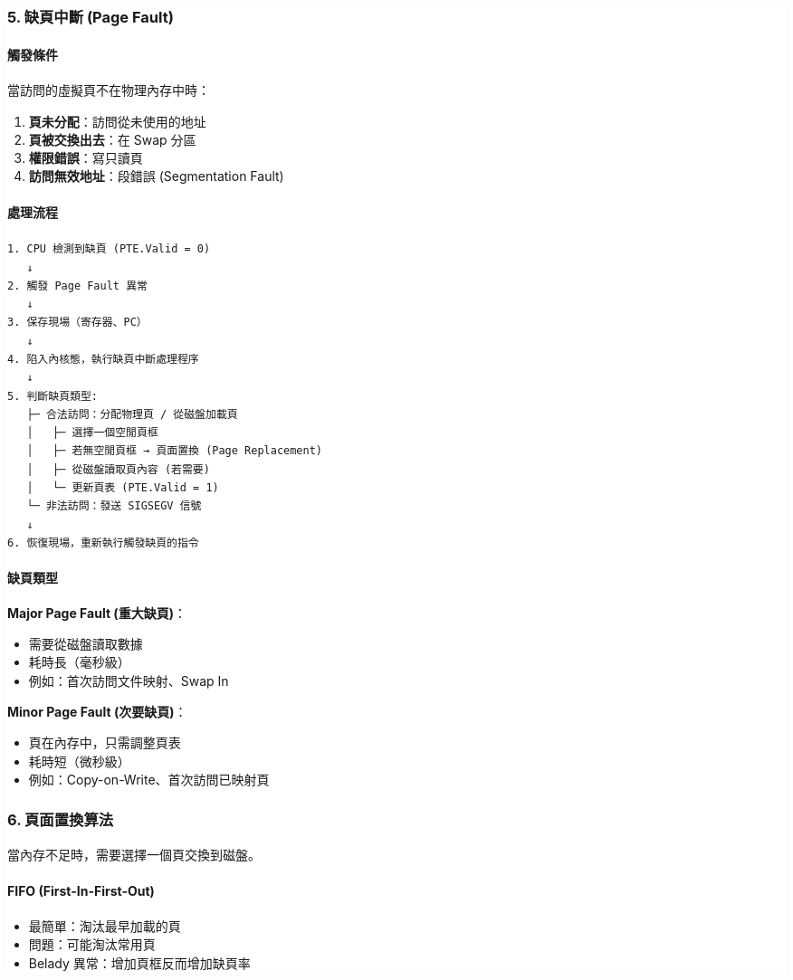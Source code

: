 ### 5. 缺頁中斷 (Page Fault)

#### 觸發條件

當訪問的虛擬頁不在物理內存中時：
1. **頁未分配**：訪問從未使用的地址
2. **頁被交換出去**：在 Swap 分區
3. **權限錯誤**：寫只讀頁
4. **訪問無效地址**：段錯誤 (Segmentation Fault)

#### 處理流程

```
1. CPU 檢測到缺頁 (PTE.Valid = 0)
   ↓
2. 觸發 Page Fault 異常
   ↓
3. 保存現場（寄存器、PC）
   ↓
4. 陷入內核態，執行缺頁中斷處理程序
   ↓
5. 判斷缺頁類型:
   ├─ 合法訪問：分配物理頁 / 從磁盤加載頁
   │   ├─ 選擇一個空閒頁框
   │   ├─ 若無空閒頁框 → 頁面置換 (Page Replacement)
   │   ├─ 從磁盤讀取頁內容 (若需要)
   │   └─ 更新頁表 (PTE.Valid = 1)
   └─ 非法訪問：發送 SIGSEGV 信號
   ↓
6. 恢復現場，重新執行觸發缺頁的指令
```

#### 缺頁類型

**Major Page Fault (重大缺頁)**：
- 需要從磁盤讀取數據
- 耗時長（毫秒級）
- 例如：首次訪問文件映射、Swap In

**Minor Page Fault (次要缺頁)**：
- 頁在內存中，只需調整頁表
- 耗時短（微秒級）
- 例如：Copy-on-Write、首次訪問已映射頁

### 6. 頁面置換算法

當內存不足時，需要選擇一個頁交換到磁盤。

#### FIFO (First-In-First-Out)

- 最簡單：淘汰最早加載的頁
- 問題：可能淘汰常用頁
- Belady 異常：增加頁框反而增加缺頁率
